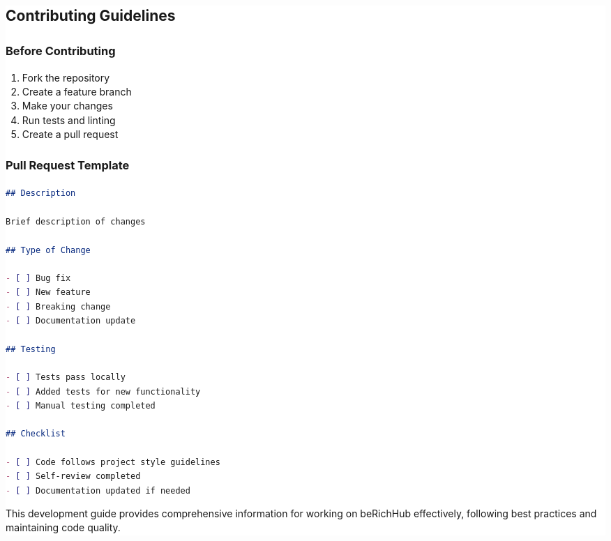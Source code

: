 ## Contributing Guidelines

### Before Contributing

1. Fork the repository
2. Create a feature branch
3. Make your changes
4. Run tests and linting
5. Create a pull request

### Pull Request Template

```markdown
## Description

Brief description of changes

## Type of Change

- [ ] Bug fix
- [ ] New feature
- [ ] Breaking change
- [ ] Documentation update

## Testing

- [ ] Tests pass locally
- [ ] Added tests for new functionality
- [ ] Manual testing completed

## Checklist

- [ ] Code follows project style guidelines
- [ ] Self-review completed
- [ ] Documentation updated if needed
```

This development guide provides comprehensive information for working on beRichHub effectively, following best practices and maintaining code quality.
